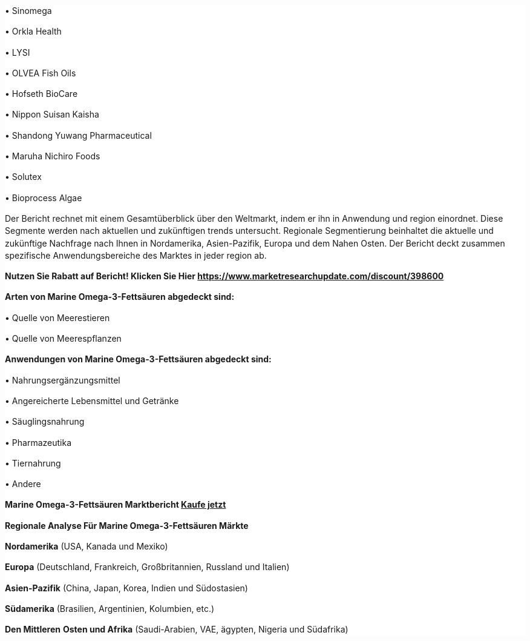• Sinomega

• Orkla Health

• LYSI

• OLVEA Fish Oils

• Hofseth BioCare

• Nippon Suisan Kaisha

• Shandong Yuwang Pharmaceutical

• Maruha Nichiro Foods

• Solutex

• Bioprocess Algae

Der Bericht rechnet mit einem Gesamtüberblick über den Weltmarkt, indem er ihn in Anwendung und region einordnet. Diese Segmente werden nach aktuellen und zukünftigen trends untersucht. Regionale Segmentierung beinhaltet die aktuelle und zukünftige Nachfrage nach Ihnen in Nordamerika, Asien-Pazifik, Europa und dem Nahen Osten. Der Bericht deckt zusammen spezifische Anwendungsbereiche des Marktes in jeder region ab.

<strong>Nutzen Sie Rabatt auf Bericht! Klicken Sie Hier
</strong><strong><a href=https://www.marketresearchupdate.com/discount/398600>https://www.marketresearchupdate.com/discount/398600</b></u></font></strong></a>

<strong>Arten von Marine Omega-3-Fettsäuren abgedeckt sind:</strong>

• Quelle von Meerestieren

• Quelle von Meerespflanzen

<strong>Anwendungen von Marine Omega-3-Fettsäuren abgedeckt sind:</strong>

• Nahrungsergänzungsmittel

• Angereicherte Lebensmittel und Getränke

• Säuglingsnahrung

• Pharmazeutika

• Tiernahrung

• Andere

<strong>Marine Omega-3-Fettsäuren Marktbericht <a href=https://www.marketresearchupdate.com/buynow/398600>Kaufe jetzt</a></strong>

<strong>Regionale Analyse Für Marine Omega-3-Fettsäuren Märkte</strong>

<strong>Nordamerika</strong> (USA, Kanada und Mexiko)

<strong>Europa</strong> (Deutschland, Frankreich, Großbritannien, Russland und Italien)

<strong>Asien-Pazifik</strong> (China, Japan, Korea, Indien und Südostasien)

<strong>Südamerika</strong> (Brasilien, Argentinien, Kolumbien, etc.)

<strong>Den Mittleren</strong> <strong>Osten und Afrika</strong> (Saudi-Arabien, VAE, ägypten, Nigeria und Südafrika)
